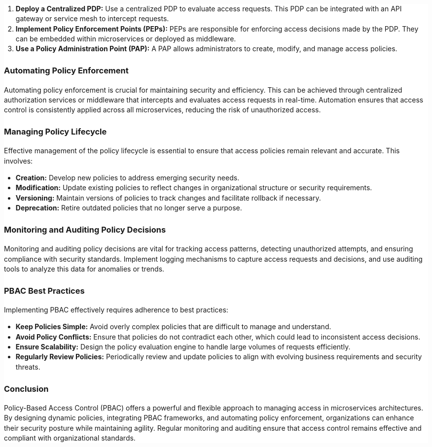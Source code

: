 1. **Deploy a Centralized PDP:** Use a centralized PDP to evaluate access requests. This PDP can be integrated with an API gateway or service mesh to intercept requests.
2. **Implement Policy Enforcement Points (PEPs):** PEPs are responsible for enforcing access decisions made by the PDP. They can be embedded within microservices or deployed as middleware.
3. **Use a Policy Administration Point (PAP):** A PAP allows administrators to create, modify, and manage access policies.

### Automating Policy Enforcement

Automating policy enforcement is crucial for maintaining security and efficiency. This can be achieved through centralized authorization services or middleware that intercepts and evaluates access requests in real-time. Automation ensures that access control is consistently applied across all microservices, reducing the risk of unauthorized access.

### Managing Policy Lifecycle

Effective management of the policy lifecycle is essential to ensure that access policies remain relevant and accurate. This involves:

- **Creation:** Develop new policies to address emerging security needs.
- **Modification:** Update existing policies to reflect changes in organizational structure or security requirements.
- **Versioning:** Maintain versions of policies to track changes and facilitate rollback if necessary.
- **Deprecation:** Retire outdated policies that no longer serve a purpose.

### Monitoring and Auditing Policy Decisions

Monitoring and auditing policy decisions are vital for tracking access patterns, detecting unauthorized attempts, and ensuring compliance with security standards. Implement logging mechanisms to capture access requests and decisions, and use auditing tools to analyze this data for anomalies or trends.

### PBAC Best Practices

Implementing PBAC effectively requires adherence to best practices:

- **Keep Policies Simple:** Avoid overly complex policies that are difficult to manage and understand.
- **Avoid Policy Conflicts:** Ensure that policies do not contradict each other, which could lead to inconsistent access decisions.
- **Ensure Scalability:** Design the policy evaluation engine to handle large volumes of requests efficiently.
- **Regularly Review Policies:** Periodically review and update policies to align with evolving business requirements and security threats.

### Conclusion

Policy-Based Access Control (PBAC) offers a powerful and flexible approach to managing access in microservices architectures. By designing dynamic policies, integrating PBAC frameworks, and automating policy enforcement, organizations can enhance their security posture while maintaining agility. Regular monitoring and auditing ensure that access control remains effective and compliant with organizational standards.
